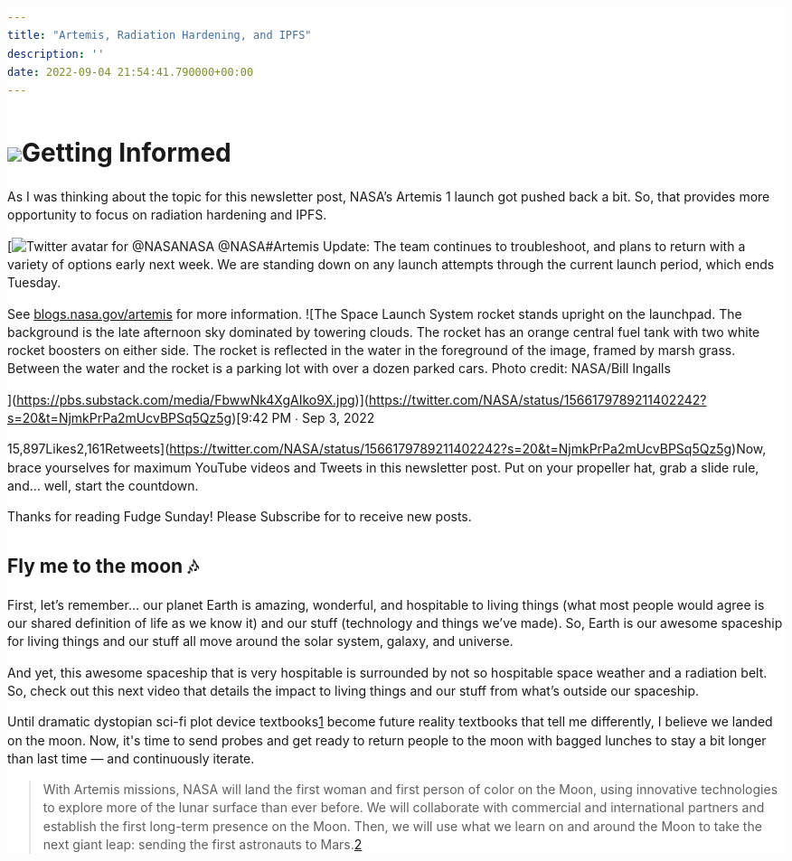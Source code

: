 ```yaml
---
title: "Artemis, Radiation Hardening, and IPFS"
description: ''
date: 2022-09-04 21:54:41.790000+00:00
---
```


[![](https://cuthrell.com/favicon.png)](https://cuthrell.com/favicon.png)Getting Informed
================

As I was thinking about the topic for this newsletter post, NASA’s Artemis 1 launch got pushed back a bit. So, that provides more opportunity to focus on radiation hardening and IPFS.

[![Twitter avatar for @NASA](https://cuthrell.com/favicon.png)NASA @NASA#Artemis Update: The team continues to troubleshoot, and plans to return with a variety of options early next week. We are standing down on any launch attempts through the current launch period, which ends Tuesday.

See [blogs.nasa.gov/artemis](http://blogs.nasa.gov/artemis) for more information. ![The Space Launch System rocket stands upright on the launchpad. The background is the late afternoon sky dominated by towering clouds. The rocket has an orange central fuel tank with two white rocket boosters on either side. The rocket is reflected in the water in the foreground of the image, framed by marsh grass. Between the water and the rocket is a parking lot with over a dozen parked cars. Photo credit: NASA/Bill Ingalls⁣⁣

](https://pbs.substack.com/media/FbwwNk4XgAIko9X.jpg)](https://twitter.com/NASA/status/1566179789211402242?s=20&t=NjmkPrPa2mUcvBPSq5Qz5g)[9:42 PM ∙ Sep 3, 2022

15,897Likes2,161Retweets](https://twitter.com/NASA/status/1566179789211402242?s=20&t=NjmkPrPa2mUcvBPSq5Qz5g)Now, brace yourselves for maximum YouTube videos and Tweets in this newsletter post. Put on your propeller hat, grab a slide rule, and… well, start the countdown.

Thanks for reading Fudge Sunday! Please Subscribe for to receive new posts.

Fly me to the moon 🎶
--------------------

First, let’s remember… our planet Earth is amazing, wonderful, and hospitable to living things (what most people would agree is our shared definition of life as we know it) and our stuff (technology and things we’ve made). So, Earth is our awesome spaceship for living things and our stuff all move around the solar system, galaxy, and universe.

And yet, this awesome spaceship that is very hospitable is surrounded by not so hospitable space weather and a radiation belt. So, check out this next video that details the impact to living things and our stuff from what’s outside our spaceship.

Until dramatic dystopian sci-fi plot device textbooks[1](#footnote-1) become future reality textbooks that tell me differently, I believe we landed on the moon. Now, it's time to send probes and get ready to return people to the moon with bagged lunches to stay a bit longer than last time — and continuously iterate.


> With Artemis missions, NASA will land the first woman and first person of color on the Moon, using innovative technologies to explore more of the lunar surface than ever before. We will collaborate with commercial and international partners and establish the first long-term presence on the Moon. Then, we will use what we learn on and around the Moon to take the next giant leap: sending the first astronauts to Mars.[2](#footnote-2)
> 
> 
